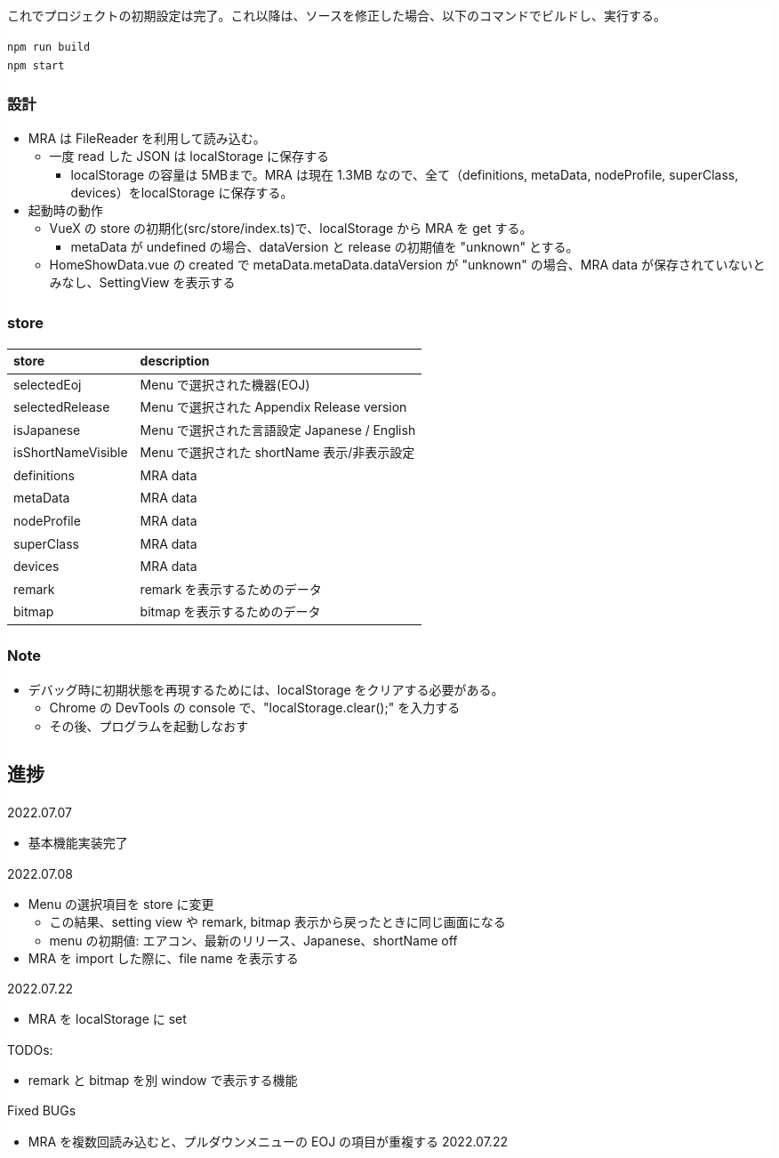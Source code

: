 これでプロジェクトの初期設定は完了。これ以降は、ソースを修正した場合、以下のコマンドでビルドし、実行する。

```shell
npm run build
npm start
```

### 設計

- MRA は FileReader を利用して読み込む。
  - 一度 read した JSON は localStorage に保存する
    - localStorage の容量は 5MBまで。MRA は現在 1.3MB なので、全て（definitions, metaData, nodeProfile, superClass, devices）をlocalStorage に保存する。
- 起動時の動作
  - VueX の store の初期化(src/store/index.ts)で、localStorage から MRA を get する。
    - metaData が undefined の場合、dataVersion と release の初期値を "unknown" とする。
  - HomeShowData.vue の created で metaData.metaData.dataVersion が "unknown" の場合、MRA data が保存されていないとみなし、SettingView を表示する

### store

store | description
:---|:---|
selectedEoj | Menu で選択された機器(EOJ)
selectedRelease | Menu で選択された Appendix Release version
isJapanese | Menu で選択された言語設定 Japanese / English
isShortNameVisible | Menu で選択された shortName 表示/非表示設定
definitions | MRA data
metaData | MRA data
nodeProfile | MRA data
superClass | MRA data
devices | MRA data
remark | remark を表示するためのデータ
bitmap | bitmap を表示するためのデータ

### Note

- デバッグ時に初期状態を再現するためには、localStorage をクリアする必要がある。
  - Chrome の DevTools の console で、"localStorage.clear();" を入力する
  - その後、プログラムを起動しなおす

## 進捗

2022.07.07

- 基本機能実装完了

2022.07.08

- Menu の選択項目を store に変更
  - この結果、setting view や remark, bitmap 表示から戻ったときに同じ画面になる
  - menu の初期値: エアコン、最新のリリース、Japanese、shortName off
- MRA を import した際に、file name を表示する

2022.07.22

- MRA を localStorage に set

TODOs:

- remark と bitmap を別 window で表示する機能

Fixed BUGs

- MRA を複数回読み込むと、プルダウンメニューの EOJ の項目が重複する 2022.07.22
